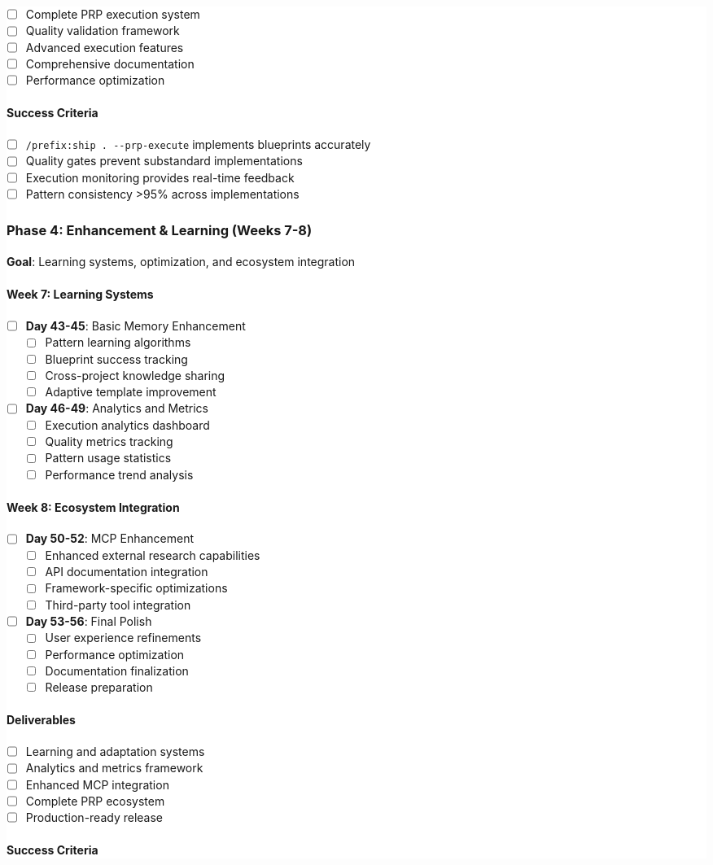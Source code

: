 - [ ] Complete PRP execution system
- [ ] Quality validation framework
- [ ] Advanced execution features
- [ ] Comprehensive documentation
- [ ] Performance optimization

#### Success Criteria

- [ ] `/prefix:ship . --prp-execute` implements blueprints accurately
- [ ] Quality gates prevent substandard implementations
- [ ] Execution monitoring provides real-time feedback
- [ ] Pattern consistency >95% across implementations

### Phase 4: Enhancement & Learning (Weeks 7-8)

**Goal**: Learning systems, optimization, and ecosystem integration

#### Week 7: Learning Systems

- [ ] **Day 43-45**: Basic Memory Enhancement
  - [ ] Pattern learning algorithms
  - [ ] Blueprint success tracking
  - [ ] Cross-project knowledge sharing
  - [ ] Adaptive template improvement

- [ ] **Day 46-49**: Analytics and Metrics
  - [ ] Execution analytics dashboard
  - [ ] Quality metrics tracking
  - [ ] Pattern usage statistics
  - [ ] Performance trend analysis

#### Week 8: Ecosystem Integration

- [ ] **Day 50-52**: MCP Enhancement
  - [ ] Enhanced external research capabilities
  - [ ] API documentation integration
  - [ ] Framework-specific optimizations
  - [ ] Third-party tool integration

- [ ] **Day 53-56**: Final Polish
  - [ ] User experience refinements
  - [ ] Performance optimization
  - [ ] Documentation finalization
  - [ ] Release preparation

#### Deliverables

- [ ] Learning and adaptation systems
- [ ] Analytics and metrics framework
- [ ] Enhanced MCP integration
- [ ] Complete PRP ecosystem
- [ ] Production-ready release

#### Success Criteria
